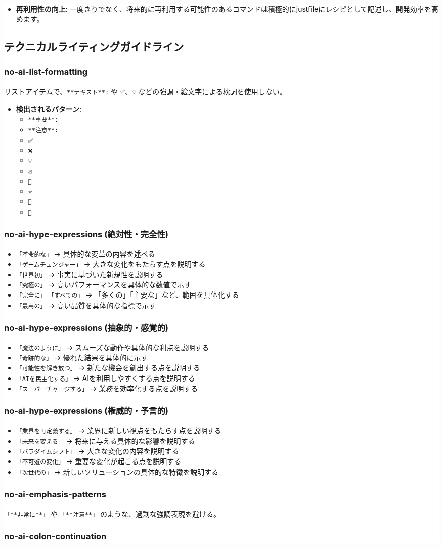 - **再利用性の向上**: 一度きりでなく、将来的に再利用する可能性のあるコマンドは積極的にjustfileにレシピとして記述し、開発効率を高めます。

## テクニカルライティングガイドライン

### no-ai-list-formatting

リストアイテムで、`**テキスト**:` や `✅`、`💡` などの強調・絵文字による枕詞を使用しない。

- **検出されるパターン**:
    - `**重要**:`
    - `**注意**:`
    - `✅`
    - `❌`
    - `💡`
    - `🔥`
    - `🚀`
    - `⭐`
    - `🎯`
    - `📝`


### no-ai-hype-expressions (絶対性・完全性)

- `「革命的な」` → 具体的な変革の内容を述べる
- `「ゲームチェンジャー」` → 大きな変化をもたらす点を説明する
- `「世界初」` → 事実に基づいた新規性を説明する
- `「究極の」` → 高いパフォーマンスを具体的な数値で示す
- `「完全に」` `「すべての」` → 「多くの」「主要な」など、範囲を具体化する
- `「最高の」` → 高い品質を具体的な指標で示す

### no-ai-hype-expressions (抽象的・感覚的)

- `「魔法のように」` → スムーズな動作や具体的な利点を説明する
- `「奇跡的な」` → 優れた結果を具体的に示す
- `「可能性を解き放つ」` → 新たな機会を創出する点を説明する
- `「AIを民主化する」` → AIを利用しやすくする点を説明する
- `「スーパーチャージする」` → 業務を効率化する点を説明する

### no-ai-hype-expressions (権威的・予言的)

- `「業界を再定義する」` → 業界に新しい視点をもたらす点を説明する
- `「未来を変える」` → 将来に与える具体的な影響を説明する
- `「パラダイムシフト」` → 大きな変化の内容を説明する
- `「不可避の変化」` → 重要な変化が起こる点を説明する
- `「次世代の」` → 新しいソリューションの具体的な特徴を説明する


### no-ai-emphasis-patterns

`「**非常に**」` や `「**注意**」` のような、過剰な強調表現を避ける。


### no-ai-colon-continuation
